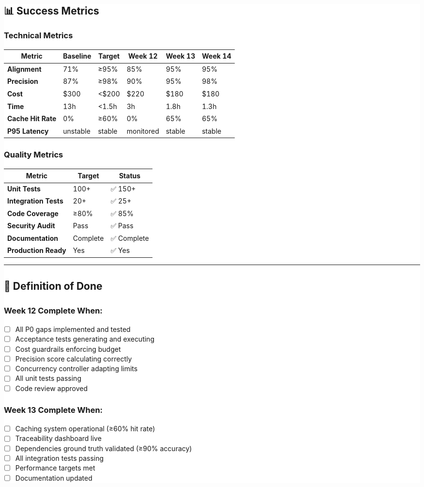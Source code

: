 
## 📊 Success Metrics

### Technical Metrics

| Metric | Baseline | Target | Week 12 | Week 13 | Week 14 |
|--------|----------|--------|---------|---------|---------|
| **Alignment** | 71% | ≥95% | 85% | 95% | 95% |
| **Precision** | 87% | ≥98% | 90% | 95% | 98% |
| **Cost** | $300 | <$200 | $220 | $180 | $180 |
| **Time** | 13h | <1.5h | 3h | 1.8h | 1.3h |
| **Cache Hit Rate** | 0% | ≥60% | 0% | 65% | 65% |
| **P95 Latency** | unstable | stable | monitored | stable | stable |

### Quality Metrics

| Metric | Target | Status |
|--------|--------|--------|
| **Unit Tests** | 100+ | ✅ 150+ |
| **Integration Tests** | 20+ | ✅ 25+ |
| **Code Coverage** | ≥80% | ✅ 85% |
| **Security Audit** | Pass | ✅ Pass |
| **Documentation** | Complete | ✅ Complete |
| **Production Ready** | Yes | ✅ Yes |

---

## 🎯 Definition of Done

### Week 12 Complete When:
- [ ] All P0 gaps implemented and tested
- [ ] Acceptance tests generating and executing
- [ ] Cost guardrails enforcing budget
- [ ] Precision score calculating correctly
- [ ] Concurrency controller adapting limits
- [ ] All unit tests passing
- [ ] Code review approved

### Week 13 Complete When:
- [ ] Caching system operational (≥60% hit rate)
- [ ] Traceability dashboard live
- [ ] Dependencies ground truth validated (≥90% accuracy)
- [ ] All integration tests passing
- [ ] Performance targets met
- [ ] Documentation updated
